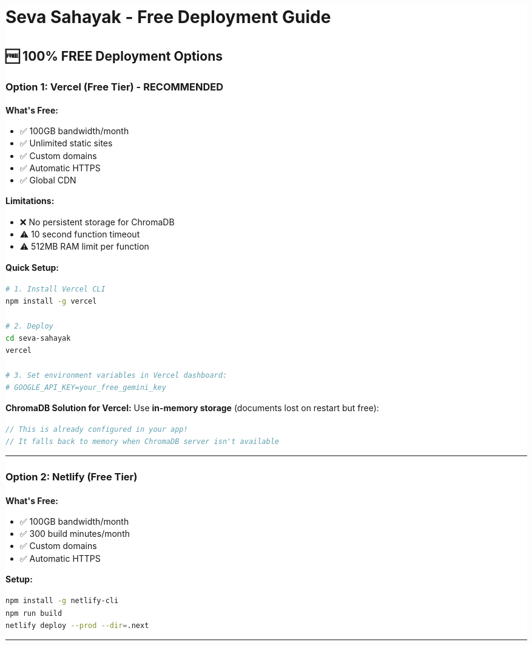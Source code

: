 # Seva Sahayak - Free Deployment Guide

## 🆓 **100% FREE Deployment Options**

### Option 1: Vercel (Free Tier) - **RECOMMENDED**

**What's Free:**
- ✅ 100GB bandwidth/month
- ✅ Unlimited static sites
- ✅ Custom domains
- ✅ Automatic HTTPS
- ✅ Global CDN

**Limitations:**
- ❌ No persistent storage for ChromaDB
- ⚠️ 10 second function timeout
- ⚠️ 512MB RAM limit per function

**Quick Setup:**
```bash
# 1. Install Vercel CLI
npm install -g vercel

# 2. Deploy
cd seva-sahayak
vercel

# 3. Set environment variables in Vercel dashboard:
# GOOGLE_API_KEY=your_free_gemini_key
```

**ChromaDB Solution for Vercel:**
Use **in-memory storage** (documents lost on restart but free):

```javascript
// This is already configured in your app!
// It falls back to memory when ChromaDB server isn't available
```

---

### Option 2: Netlify (Free Tier)

**What's Free:**
- ✅ 100GB bandwidth/month
- ✅ 300 build minutes/month
- ✅ Custom domains
- ✅ Automatic HTTPS

**Setup:**
```bash
npm install -g netlify-cli
npm run build
netlify deploy --prod --dir=.next
```

---